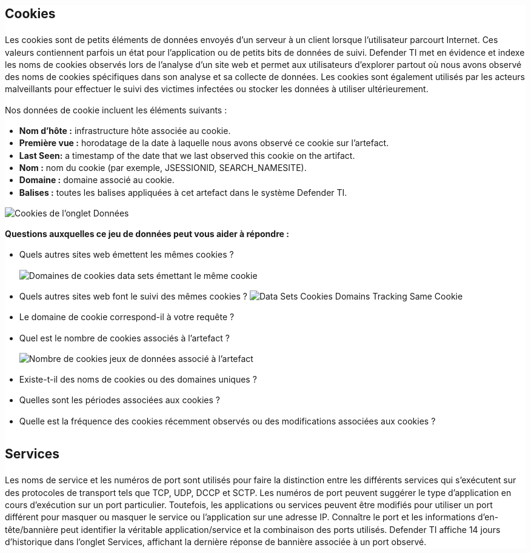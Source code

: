 ## <a name="cookies"></a>Cookies

Les cookies sont de petits éléments de données envoyés d’un serveur à un client lorsque l’utilisateur parcourt Internet. Ces valeurs contiennent parfois un état pour l’application ou de petits bits de données de suivi. Defender TI met en évidence et indexe les noms de cookies observés lors de l’analyse d’un site web et permet aux utilisateurs d’explorer partout où nous avons observé des noms de cookies spécifiques dans son analyse et sa collecte de données. Les cookies sont également utilisés par les acteurs malveillants pour effectuer le suivi des victimes infectées ou stocker les données à utiliser ultérieurement.

Nos données de cookie incluent les éléments suivants :

- **Nom d’hôte :** infrastructure hôte associée au cookie.
- **Première vue :** horodatage de la date à laquelle nous avons observé ce cookie sur l’artefact.
- **Last Seen:** a timestamp of the date that we last observed this cookie on the artifact.
- **Nom :** nom du cookie (par exemple, JSESSIONID, SEARCH_NAMESITE).
- **Domaine :** domaine associé au cookie.
- **Balises :** toutes les balises appliquées à cet artefact dans le système Defender TI.

![Cookies de l’onglet Données](media/dataTabCookies.png)

**Questions auxquelles ce jeu de données peut vous aider à répondre :**

- Quels autres sites web émettent les mêmes cookies ?

    ![Domaines de cookies data sets émettant le même cookie](media/dataSetsCookiesDomainsIssuingSameCookie.png)

- Quels autres sites web font le suivi des mêmes cookies ?
    ![Data Sets Cookies Domains Tracking Same Cookie](media/dataSetsCookiesDomainsTrackingSameCookie.png)

- Le domaine de cookie correspond-il à votre requête ?

- Quel est le nombre de cookies associés à l’artefact ?

    ![Nombre de cookies jeux de données associé à l’artefact](media/dataSetsCookiesNumberAssociatedwithArtifact.png)

- Existe-t-il des noms de cookies ou des domaines uniques ?

- Quelles sont les périodes associées aux cookies ?

- Quelle est la fréquence des cookies récemment observés ou des modifications associées aux cookies ?

## <a name="services"></a>Services

Les noms de service et les numéros de port sont utilisés pour faire la distinction entre les différents services qui s’exécutent sur des protocoles de transport tels que TCP, UDP, DCCP et SCTP. Les numéros de port peuvent suggérer le type d’application en cours d’exécution sur un port particulier. Toutefois, les applications ou services peuvent être modifiés pour utiliser un port différent pour masquer ou masquer le service ou l’application sur une adresse IP. Connaître le port et les informations d’en-tête/bannière peut identifier la véritable application/service et la combinaison des ports utilisés. Defender TI affiche 14 jours d’historique dans l’onglet Services, affichant la dernière réponse de bannière associée à un port observé.
